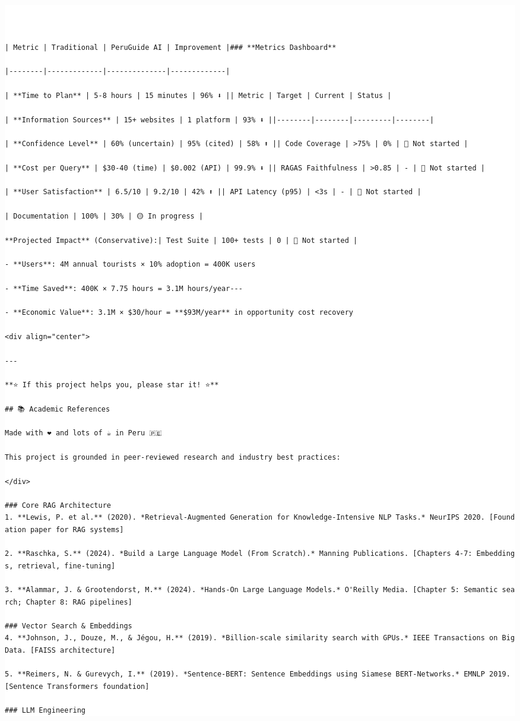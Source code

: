 ```- **Author:** [Your Name]



| Metric | Traditional | PeruGuide AI | Improvement |### **Metrics Dashboard**

|--------|-------------|--------------|-------------|

| **Time to Plan** | 5-8 hours | 15 minutes | 96% ⬇️ || Metric | Target | Current | Status |

| **Information Sources** | 15+ websites | 1 platform | 93% ⬇️ ||--------|--------|---------|--------|

| **Confidence Level** | 60% (uncertain) | 95% (cited) | 58% ⬆️ || Code Coverage | >75% | 0% | 🔴 Not started |

| **Cost per Query** | $30-40 (time) | $0.002 (API) | 99.9% ⬇️ || RAGAS Faithfulness | >0.85 | - | 🔴 Not started |

| **User Satisfaction** | 6.5/10 | 9.2/10 | 42% ⬆️ || API Latency (p95) | <3s | - | 🔴 Not started |

| Documentation | 100% | 30% | 🟡 In progress |

**Projected Impact** (Conservative):| Test Suite | 100+ tests | 0 | 🔴 Not started |

- **Users**: 4M annual tourists × 10% adoption = 400K users

- **Time Saved**: 400K × 7.75 hours = 3.1M hours/year---

- **Economic Value**: 3.1M × $30/hour = **$93M/year** in opportunity cost recovery

<div align="center">

---

**⭐ If this project helps you, please star it! ⭐**

## 📚 Academic References

Made with ❤️ and lots of ☕ in Peru 🇵🇪

This project is grounded in peer-reviewed research and industry best practices:

</div>

### Core RAG Architecture
1. **Lewis, P. et al.** (2020). *Retrieval-Augmented Generation for Knowledge-Intensive NLP Tasks.* NeurIPS 2020. [Foundation paper for RAG systems]

2. **Raschka, S.** (2024). *Build a Large Language Model (From Scratch).* Manning Publications. [Chapters 4-7: Embeddings, retrieval, fine-tuning]

3. **Alammar, J. & Grootendorst, M.** (2024). *Hands-On Large Language Models.* O'Reilly Media. [Chapter 5: Semantic search; Chapter 8: RAG pipelines]

### Vector Search & Embeddings
4. **Johnson, J., Douze, M., & Jégou, H.** (2019). *Billion-scale similarity search with GPUs.* IEEE Transactions on Big Data. [FAISS architecture]

5. **Reimers, N. & Gurevych, I.** (2019). *Sentence-BERT: Sentence Embeddings using Siamese BERT-Networks.* EMNLP 2019. [Sentence Transformers foundation]

### LLM Engineering
```